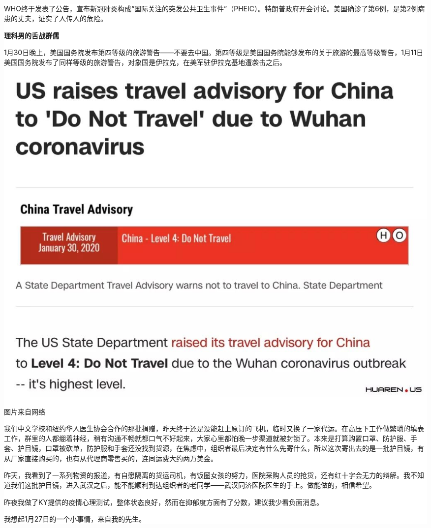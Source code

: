 WHO终于发表了公告，宣布新冠肺炎构成“国际关注的突发公共卫生事件”（PHEIC）。特朗普政府开会讨论。美国确诊了第6例，是第2例病患的丈夫，证实了人传人的危险。

**理科男的舌战群儒**

1月30日晚上，美国国务院发布第四等级的旅游警告——不要去中国。第四等级是美国国务院能够发布的关于旅游的最高等级警告，1月11日美国国务院发布了同样等级的旅游警告，对象国是伊拉克，在美军驻伊拉克基地遭袭击之后。

![](/images/post/e7827643d46f7403b5ba226ab2e5c96c.jpg)

图片来自网络

我们中文学校和纽约华人医生协会合作的那批捐赠，昨天终于还是没能赶上原订的飞机，临时又换了一家代运。在高压下工作做繁琐的填表工作，群里的人都绷着神经，稍有沟通不畅就都口气不好起来，大家心里都怕晚一步渠道就被封锁了。本来是打算购置口罩、防护服、手套、护目镜，口罩被砍单，防护服和手套还没找到货源，在焦虑中，组织者最后决定有什么先寄什么，所以这次寄出去的是一批护目镜，有从厂家直接购买的，也有从代理商零售买的，连同运费大约两万美金。

昨天，我看到了一系列物资的报道，有自愿隔离的货运司机，有饭圈女孩的努力，医院采购人员的抢货，还有红十字会无力的辩解。我不知道我们这批护目镜，进入武汉之后，能不能顺利到达组织者的老同学——武汉同济医院医生的手上。做能做的，相信希望。

昨夜我做了KY提供的疫情心理测试，整体状态良好，然而在抑郁度方面有了分数，建议我少看负面消息。

我想起1月27日的一个小事情，来自我的先生。
